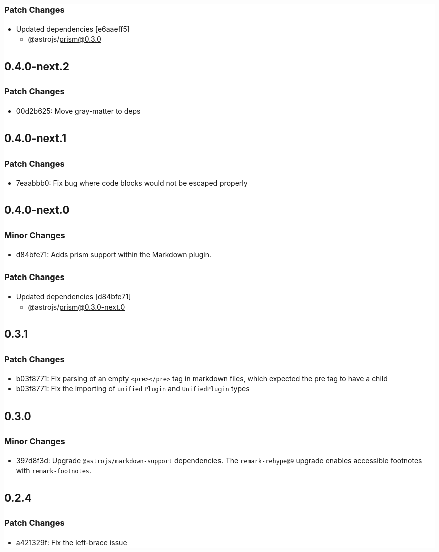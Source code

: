 ### Patch Changes

- Updated dependencies [e6aaeff5]
  - @astrojs/prism@0.3.0

## 0.4.0-next.2

### Patch Changes

- 00d2b625: Move gray-matter to deps

## 0.4.0-next.1

### Patch Changes

- 7eaabbb0: Fix bug where code blocks would not be escaped properly

## 0.4.0-next.0

### Minor Changes

- d84bfe71: Adds prism support within the Markdown plugin.

### Patch Changes

- Updated dependencies [d84bfe71]
  - @astrojs/prism@0.3.0-next.0

## 0.3.1

### Patch Changes

- b03f8771: Fix parsing of an empty `<pre></pre>` tag in markdown files, which expected the pre tag to have a child
- b03f8771: Fix the importing of `unified` `Plugin` and `UnifiedPlugin` types

## 0.3.0

### Minor Changes

- 397d8f3d: Upgrade `@astrojs/markdown-support` dependencies. The `remark-rehype@9` upgrade enables accessible footnotes with `remark-footnotes`.

## 0.2.4

### Patch Changes

- a421329f: Fix the left-brace issue
